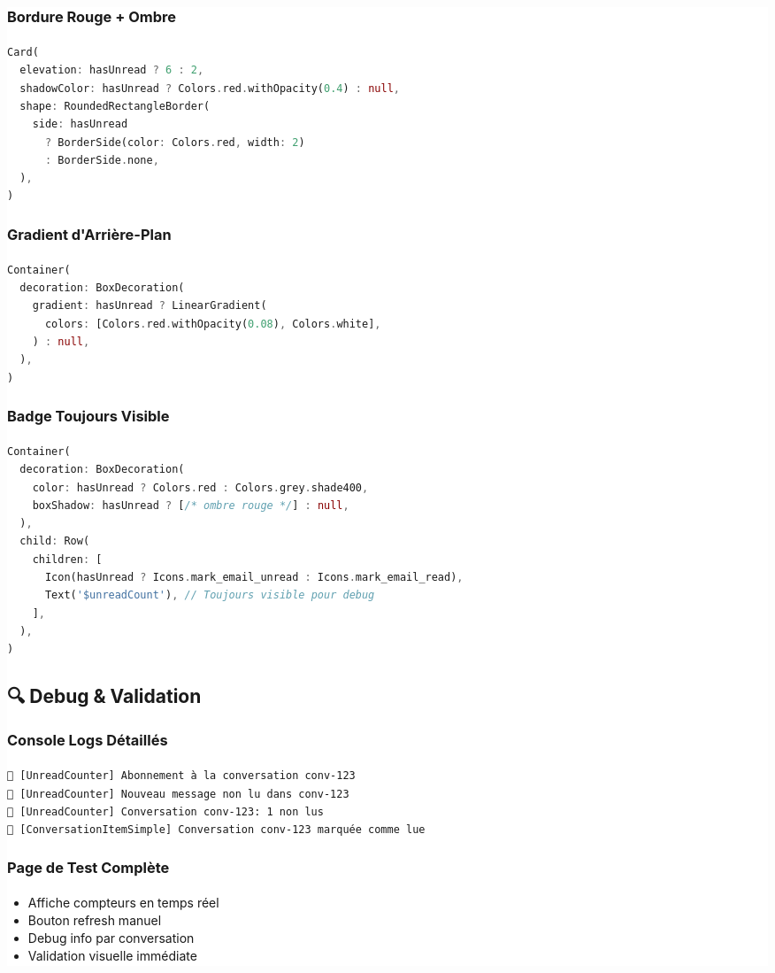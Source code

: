### Bordure Rouge + Ombre
```dart
Card(
  elevation: hasUnread ? 6 : 2,
  shadowColor: hasUnread ? Colors.red.withOpacity(0.4) : null,
  shape: RoundedRectangleBorder(
    side: hasUnread
      ? BorderSide(color: Colors.red, width: 2)
      : BorderSide.none,
  ),
)
```

### Gradient d'Arrière-Plan
```dart
Container(
  decoration: BoxDecoration(
    gradient: hasUnread ? LinearGradient(
      colors: [Colors.red.withOpacity(0.08), Colors.white],
    ) : null,
  ),
)
```

### Badge Toujours Visible
```dart
Container(
  decoration: BoxDecoration(
    color: hasUnread ? Colors.red : Colors.grey.shade400,
    boxShadow: hasUnread ? [/* ombre rouge */] : null,
  ),
  child: Row(
    children: [
      Icon(hasUnread ? Icons.mark_email_unread : Icons.mark_email_read),
      Text('$unreadCount'), // Toujours visible pour debug
    ],
  ),
)
```

## 🔍 Debug & Validation

### Console Logs Détaillés
```
📌 [UnreadCounter] Abonnement à la conversation conv-123
📨 [UnreadCounter] Nouveau message non lu dans conv-123
🔢 [UnreadCounter] Conversation conv-123: 1 non lus
👀 [ConversationItemSimple] Conversation conv-123 marquée comme lue
```

### Page de Test Complète
- Affiche compteurs en temps réel
- Bouton refresh manuel
- Debug info par conversation
- Validation visuelle immédiate
